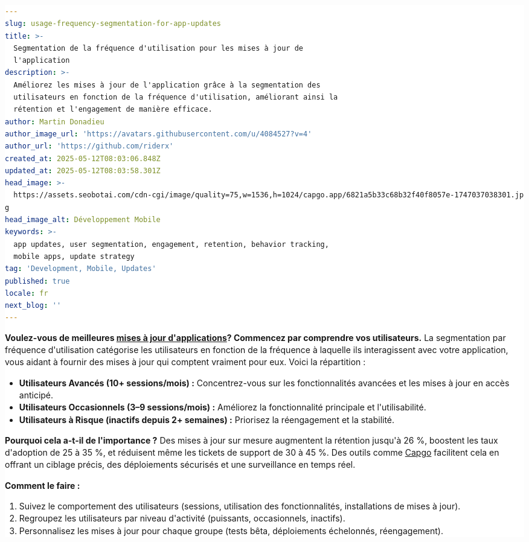```yaml
---
slug: usage-frequency-segmentation-for-app-updates
title: >-
  Segmentation de la fréquence d'utilisation pour les mises à jour de
  l'application
description: >-
  Améliorez les mises à jour de l'application grâce à la segmentation des
  utilisateurs en fonction de la fréquence d'utilisation, améliorant ainsi la
  rétention et l'engagement de manière efficace.
author: Martin Donadieu
author_image_url: 'https://avatars.githubusercontent.com/u/4084527?v=4'
author_url: 'https://github.com/riderx'
created_at: 2025-05-12T08:03:06.848Z
updated_at: 2025-05-12T08:03:58.301Z
head_image: >-
  https://assets.seobotai.com/cdn-cgi/image/quality=75,w=1536,h=1024/capgo.app/6821a5b33c68b32f40f8057e-1747037038301.jpg
head_image_alt: Développement Mobile
keywords: >-
  app updates, user segmentation, engagement, retention, behavior tracking,
  mobile apps, update strategy
tag: 'Development, Mobile, Updates'
published: true
locale: fr
next_blog: ''
---
```

**Voulez-vous de meilleures [mises à jour d'applications](https://capgo.app/plugins/capacitor-updater/)? Commencez par comprendre vos utilisateurs.** La segmentation par fréquence d'utilisation catégorise les utilisateurs en fonction de la fréquence à laquelle ils interagissent avec votre application, vous aidant à fournir des mises à jour qui comptent vraiment pour eux. Voici la répartition :

- **Utilisateurs Avancés (10+ sessions/mois) :** Concentrez-vous sur les fonctionnalités avancées et les mises à jour en accès anticipé.
- **Utilisateurs Occasionnels (3–9 sessions/mois) :** Améliorez la fonctionnalité principale et l'utilisabilité.
- **Utilisateurs à Risque (inactifs depuis 2+ semaines) :** Priorisez la réengagement et la stabilité.

**Pourquoi cela a-t-il de l'importance ?** Des mises à jour sur mesure augmentent la rétention jusqu'à 26 %, boostent les taux d'adoption de 25 à 35 %, et réduisent même les tickets de support de 30 à 45 %. Des outils comme [Capgo](https://capgo.app/) facilitent cela en offrant un ciblage précis, des déploiements sécurisés et une surveillance en temps réel.

**Comment le faire :**

1. Suivez le comportement des utilisateurs (sessions, utilisation des fonctionnalités, installations de mises à jour).
2. Regroupez les utilisateurs par niveau d'activité (puissants, occasionnels, inactifs).
3. Personnalisez les mises à jour pour chaque groupe (tests bêta, déploiements échelonnés, réengagement).
